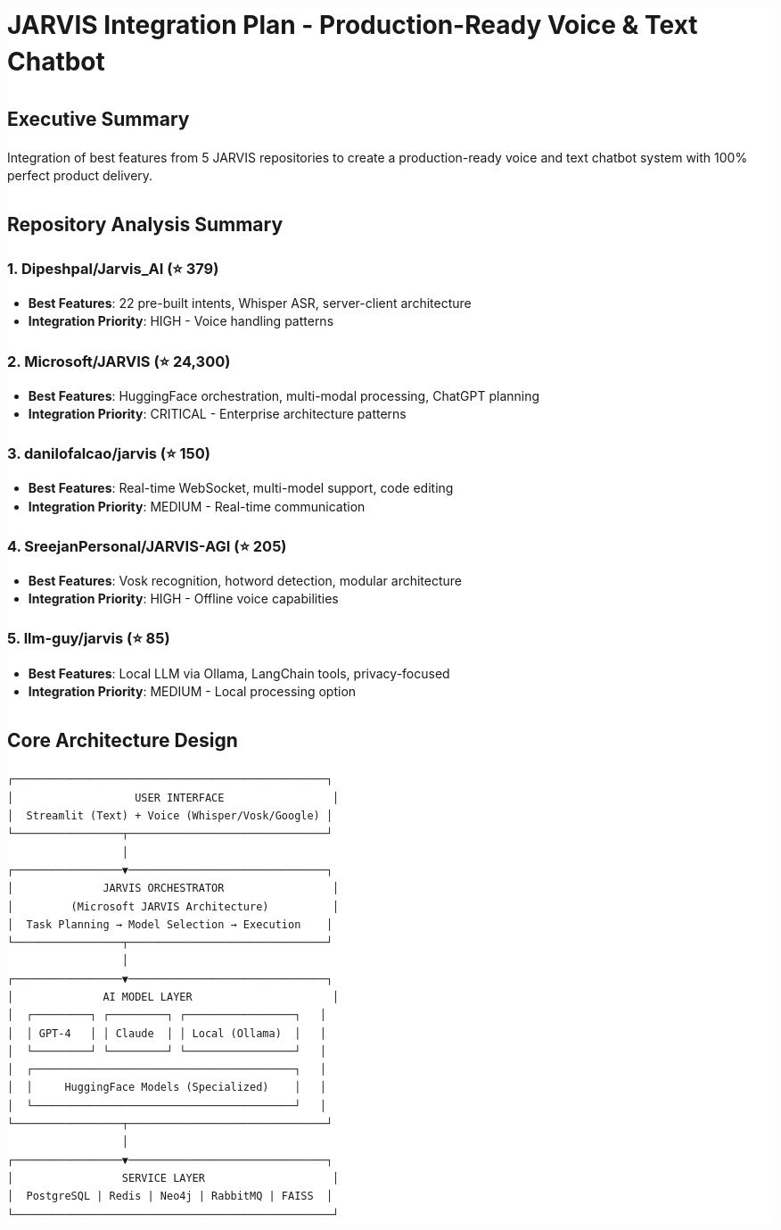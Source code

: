 # JARVIS Integration Plan - Production-Ready Voice & Text Chatbot

## Executive Summary
Integration of best features from 5 JARVIS repositories to create a production-ready voice and text chatbot system with 100% perfect product delivery.

## Repository Analysis Summary

### 1. **Dipeshpal/Jarvis_AI** (⭐ 379)
- **Best Features**: 22 pre-built intents, Whisper ASR, server-client architecture
- **Integration Priority**: HIGH - Voice handling patterns

### 2. **Microsoft/JARVIS** (⭐ 24,300)
- **Best Features**: HuggingFace orchestration, multi-modal processing, ChatGPT planning
- **Integration Priority**: CRITICAL - Enterprise architecture patterns

### 3. **danilofalcao/jarvis** (⭐ 150)
- **Best Features**: Real-time WebSocket, multi-model support, code editing
- **Integration Priority**: MEDIUM - Real-time communication

### 4. **SreejanPersonal/JARVIS-AGI** (⭐ 205)
- **Best Features**: Vosk recognition, hotword detection, modular architecture
- **Integration Priority**: HIGH - Offline voice capabilities

### 5. **llm-guy/jarvis** (⭐ 85)
- **Best Features**: Local LLM via Ollama, LangChain tools, privacy-focused
- **Integration Priority**: MEDIUM - Local processing option

## Core Architecture Design

```
┌─────────────────────────────────────────────────┐
│                   USER INTERFACE                 │
│  Streamlit (Text) + Voice (Whisper/Vosk/Google) │
└─────────────────┬───────────────────────────────┘
                  │
┌─────────────────▼───────────────────────────────┐
│              JARVIS ORCHESTRATOR                 │
│         (Microsoft JARVIS Architecture)          │
│  Task Planning → Model Selection → Execution    │
└─────────────────┬───────────────────────────────┘
                  │
┌─────────────────▼───────────────────────────────┐
│              AI MODEL LAYER                      │
│  ┌─────────┐ ┌─────────┐ ┌─────────────────┐   │
│  │ GPT-4   │ │ Claude  │ │ Local (Ollama)  │   │
│  └─────────┘ └─────────┘ └─────────────────┘   │
│  ┌─────────────────────────────────────────┐   │
│  │     HuggingFace Models (Specialized)    │   │
│  └─────────────────────────────────────────┘   │
└─────────────────┬───────────────────────────────┘
                  │
┌─────────────────▼───────────────────────────────┐
│                 SERVICE LAYER                    │
│  PostgreSQL | Redis | Neo4j | RabbitMQ | FAISS  │
└──────────────────────────────────────────────────┘
```
